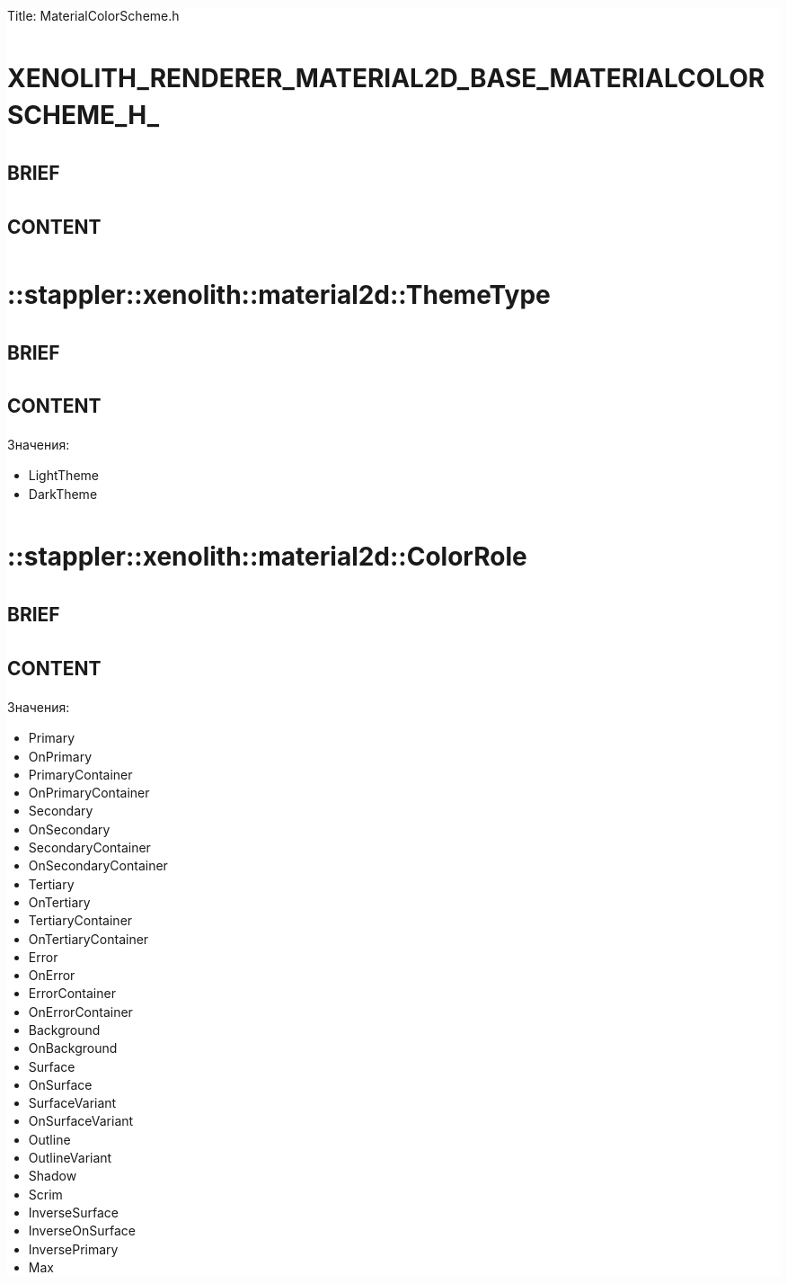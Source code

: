 Title: MaterialColorScheme.h


# XENOLITH_RENDERER_MATERIAL2D_BASE_MATERIALCOLORSCHEME_H_

## BRIEF

## CONTENT


# ::stappler::xenolith::material2d::ThemeType

## BRIEF

## CONTENT

Значения:
* LightTheme
* DarkTheme


# ::stappler::xenolith::material2d::ColorRole

## BRIEF

## CONTENT

Значения:
* Primary
* OnPrimary
* PrimaryContainer
* OnPrimaryContainer
* Secondary
* OnSecondary
* SecondaryContainer
* OnSecondaryContainer
* Tertiary
* OnTertiary
* TertiaryContainer
* OnTertiaryContainer
* Error
* OnError
* ErrorContainer
* OnErrorContainer
* Background
* OnBackground
* Surface
* OnSurface
* SurfaceVariant
* OnSurfaceVariant
* Outline
* OutlineVariant
* Shadow
* Scrim
* InverseSurface
* InverseOnSurface
* InversePrimary
* Max
